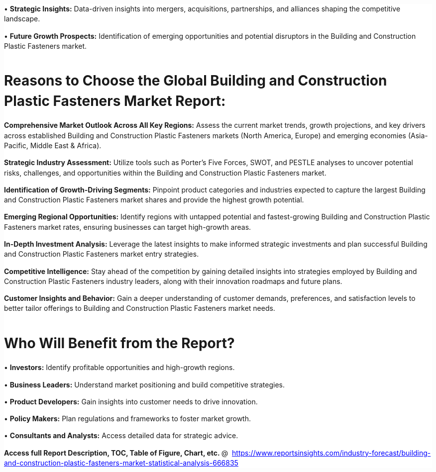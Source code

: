 • <strong>Strategic Insights:</strong> Data-driven insights into mergers, acquisitions, partnerships, and alliances shaping the competitive landscape.

• <strong>Future Growth Prospects:</strong> Identification of emerging opportunities and potential disruptors in the Building and Construction Plastic Fasteners market.

# <strong>Reasons to Choose the Global Building and Construction Plastic Fasteners Market Report:</strong>

<strong>Comprehensive Market Outlook Across All Key Regions:</strong>
Assess the current market trends, growth projections, and key drivers across established Building and Construction Plastic Fasteners markets (North America, Europe) and emerging economies (Asia-Pacific, Middle East & Africa).

<strong>Strategic Industry Assessment:</strong>
Utilize tools such as Porter’s Five Forces, SWOT, and PESTLE analyses to uncover potential risks, challenges, and opportunities within the Building and Construction Plastic Fasteners market.

<strong>Identification of Growth-Driving Segments:</strong>
Pinpoint product categories and industries expected to capture the largest Building and Construction Plastic Fasteners market shares and provide the highest growth potential.

<strong>Emerging Regional Opportunities:</strong>
Identify regions with untapped potential and fastest-growing Building and Construction Plastic Fasteners market rates, ensuring businesses can target high-growth areas.

<strong>In-Depth Investment Analysis:</strong>
Leverage the latest insights to make informed strategic investments and plan successful Building and Construction Plastic Fasteners market entry strategies.

<strong>Competitive Intelligence:</strong>
Stay ahead of the competition by gaining detailed insights into strategies employed by Building and Construction Plastic Fasteners industry leaders, along with their innovation roadmaps and future plans.

<strong>Customer Insights and Behavior:</strong>
Gain a deeper understanding of customer demands, preferences, and satisfaction levels to better tailor offerings to Building and Construction Plastic Fasteners market needs.

# <strong>Who Will Benefit from the Report?</strong>

• <strong>Investors:</strong> Identify profitable opportunities and high-growth regions.

• <strong>Business Leaders:</strong> Understand market positioning and build competitive strategies.

• <strong>Product Developers:</strong> Gain insights into customer needs to drive innovation.

• <strong>Policy Makers:</strong> Plan regulations and frameworks to foster market growth.

• <strong>Consultants and Analysts:</strong> Access detailed data for strategic advice.
</ul>
<strong>Access full Report Description, TOC, Table of Figure, Chart, etc. </strong>@  <a href=https://www.reportsinsights.com/industry-forecast/building-and-construction-plastic-fasteners-market-statistical-analysis-666835 style=color:#0000ff;>https://www.reportsinsights.com/industry-forecast/building-and-construction-plastic-fasteners-market-statistical-analysis-666835</a></font>
